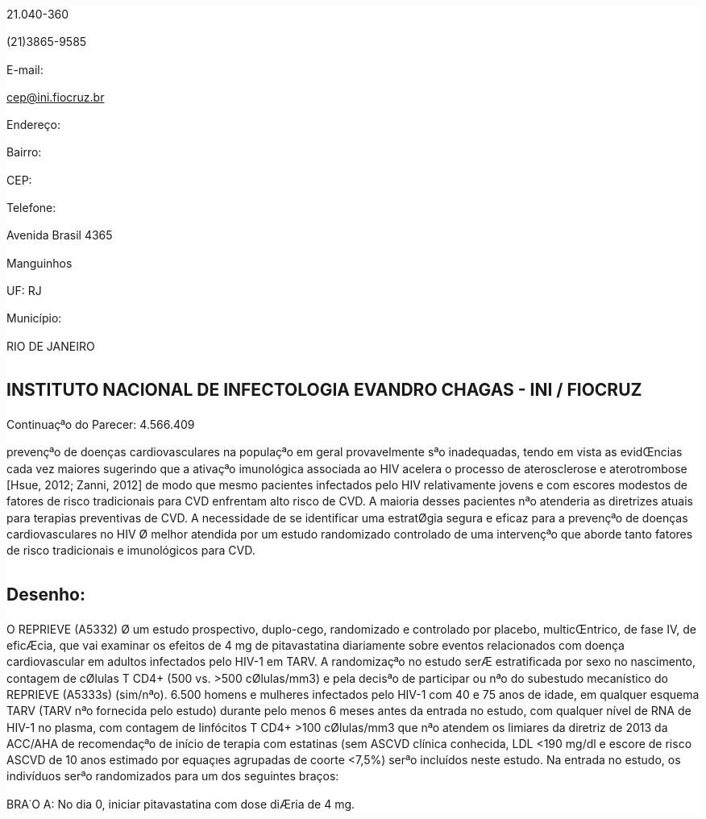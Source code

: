 21.040-360

(21)3865-9585

E-mail:

cep@ini.fiocruz.br

Endereço:

Bairro:

CEP:

Telefone:

Avenida Brasil 4365

Manguinhos

UF: RJ

Município:

RIO DE JANEIRO

## INSTITUTO NACIONAL DE INFECTOLOGIA EVANDRO CHAGAS - INI / FIOCRUZ



Continuaçªo do Parecer: 4.566.409

prevençªo de doenças cardiovasculares na populaçªo em geral provavelmente sªo inadequadas, tendo em vista as evidŒncias cada vez maiores sugerindo que a ativaçªo imunológica associada ao HIV acelera o processo de aterosclerose e aterotrombose [Hsue, 2012; Zanni, 2012] de modo que mesmo pacientes infectados pelo HIV relativamente jovens e com escores modestos de fatores de risco tradicionais para CVD enfrentam alto risco de CVD. A maioria desses pacientes nªo atenderia as diretrizes atuais para terapias preventivas de CVD. A necessidade de se identificar uma estratØgia segura e eficaz para a prevençªo de doenças cardiovasculares no HIV Ø melhor atendida por um estudo randomizado controlado de uma intervençªo que aborde tanto fatores de risco tradicionais e imunológicos para CVD.

## Desenho:

O REPRIEVE (A5332) Ø um estudo prospectivo, duplo-cego, randomizado e controlado por placebo, multicŒntrico, de fase IV, de eficÆcia, que vai examinar os efeitos de 4 mg de pitavastatina diariamente sobre eventos relacionados com doença cardiovascular em adultos infectados pelo HIV-1 em TARV. A randomizaçªo no estudo serÆ estratificada por sexo no nascimento, contagem de cØlulas T CD4+ (500 vs. &gt;500 cØlulas/mm3) e pela decisªo de participar ou nªo do subestudo mecanístico do REPRIEVE (A5333s) (sim/nªo). 6.500 homens e mulheres infectados pelo HIV-1 com 40 e 75 anos de idade, em qualquer esquema TARV (TARV nªo fornecida pelo estudo) durante pelo menos 6 meses antes da entrada no estudo, com qualquer nível de RNA de HIV-1 no plasma, com contagem de linfócitos T CD4+ &gt;100 cØlulas/mm3 que nªo atendem os limiares da diretriz de 2013 da ACC/AHA de recomendaçªo de início de terapia com estatinas (sem ASCVD clínica conhecida, LDL &lt;190 mg/dl e escore de risco ASCVD de 10 anos estimado por equaçıes agrupadas de coorte &lt;7,5%) serªo incluídos neste estudo. Na entrada no estudo, os indivíduos serªo randomizados para um dos seguintes braços:

BRA˙O A: No dia 0, iniciar pitavastatina com dose diÆria de 4 mg.
